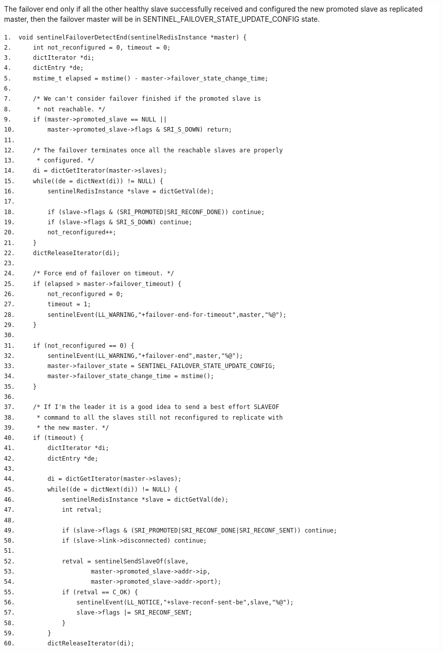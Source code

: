 The failover end only if all the other healthy slave successfully received and configured the new promoted slave as replicated master, then the failover master will be in SENTINEL_FAILOVER_STATE_UPDATE_CONFIG state.
```
1.	void sentinelFailoverDetectEnd(sentinelRedisInstance *master) {  
2.	    int not_reconfigured = 0, timeout = 0;  
3.	    dictIterator *di;  
4.	    dictEntry *de;  
5.	    mstime_t elapsed = mstime() - master->failover_state_change_time;  
6.	  
7.	    /* We can't consider failover finished if the promoted slave is 
8.	     * not reachable. */  
9.	    if (master->promoted_slave == NULL ||  
10.	        master->promoted_slave->flags & SRI_S_DOWN) return;  
11.	  
12.	    /* The failover terminates once all the reachable slaves are properly 
13.	     * configured. */  
14.	    di = dictGetIterator(master->slaves);  
15.	    while((de = dictNext(di)) != NULL) {  
16.	        sentinelRedisInstance *slave = dictGetVal(de);  
17.	  
18.	        if (slave->flags & (SRI_PROMOTED|SRI_RECONF_DONE)) continue;  
19.	        if (slave->flags & SRI_S_DOWN) continue;  
20.	        not_reconfigured++;  
21.	    }  
22.	    dictReleaseIterator(di);  
23.	  
24.	    /* Force end of failover on timeout. */  
25.	    if (elapsed > master->failover_timeout) {  
26.	        not_reconfigured = 0;  
27.	        timeout = 1;  
28.	        sentinelEvent(LL_WARNING,"+failover-end-for-timeout",master,"%@");  
29.	    }  
30.	  
31.	    if (not_reconfigured == 0) {  
32.	        sentinelEvent(LL_WARNING,"+failover-end",master,"%@");  
33.	        master->failover_state = SENTINEL_FAILOVER_STATE_UPDATE_CONFIG;  
34.	        master->failover_state_change_time = mstime();  
35.	    }  
36.	  
37.	    /* If I'm the leader it is a good idea to send a best effort SLAVEOF 
38.	     * command to all the slaves still not reconfigured to replicate with 
39.	     * the new master. */  
40.	    if (timeout) {  
41.	        dictIterator *di;  
42.	        dictEntry *de;  
43.	  
44.	        di = dictGetIterator(master->slaves);  
45.	        while((de = dictNext(di)) != NULL) {  
46.	            sentinelRedisInstance *slave = dictGetVal(de);  
47.	            int retval;  
48.	  
49.	            if (slave->flags & (SRI_PROMOTED|SRI_RECONF_DONE|SRI_RECONF_SENT)) continue;  
50.	            if (slave->link->disconnected) continue;  
51.	  
52.	            retval = sentinelSendSlaveOf(slave,  
53.	                    master->promoted_slave->addr->ip,  
54.	                    master->promoted_slave->addr->port);  
55.	            if (retval == C_OK) {  
56.	                sentinelEvent(LL_NOTICE,"+slave-reconf-sent-be",slave,"%@");  
57.	                slave->flags |= SRI_RECONF_SENT;  
58.	            }  
59.	        }  
60.	        dictReleaseIterator(di);  
```